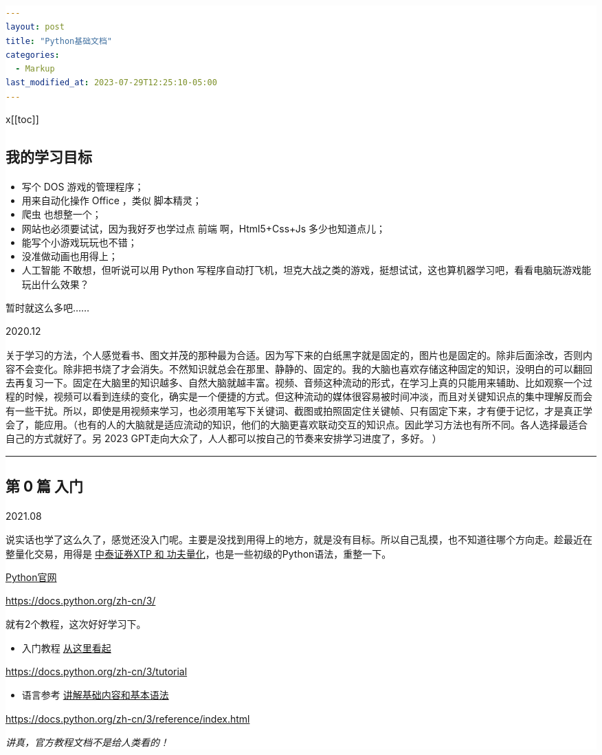 ```yaml
---
layout: post
title: "Python基础文档"
categories:
  - Markup
last_modified_at: 2023-07-29T12:25:10-05:00
---
```



x[[toc]]

## 我的学习目标
* 写个 DOS 游戏的管理程序；
* 用来自动化操作 Office ，类似 脚本精灵；
* 爬虫 也想整一个；
* 网站也必须要试试，因为我好歹也学过点 前端 啊，Html5+Css+Js 多少也知道点儿；
* 能写个小游戏玩玩也不错；
* 没准做动画也用得上；
* 人工智能 不敢想，但听说可以用 Python 写程序自动打飞机，坦克大战之类的游戏，挺想试试，这也算机器学习吧，看看电脑玩游戏能玩出什么效果？

暂时就这么多吧……

2020.12

关于学习的方法，个人感觉看书、图文并茂的那种最为合适。因为写下来的白纸黑字就是固定的，图片也是固定的。除非后面涂改，否则内容不会变化。除非把书烧了才会消失。不然知识就总会在那里、静静的、固定的。我的大脑也喜欢存储这种固定的知识，没明白的可以翻回去再复习一下。固定在大脑里的知识越多、自然大脑就越丰富。视频、音频这种流动的形式，在学习上真的只能用来辅助、比如观察一个过程的时候，视频可以看到连续的变化，确实是一个便捷的方式。但这种流动的媒体很容易被时间冲淡，而且对关键知识点的集中理解反而会有一些干扰。所以，即使是用视频来学习，也必须用笔写下关键词、截图或拍照固定住关键帧、只有固定下来，才有便于记忆，才是真正学会了，能应用。（也有的人的大脑就是适应流动的知识，他们的大脑更喜欢联动交互的知识点。因此学习方法也有所不同。各人选择最适合自己的方式就好了。另 2023 GPT走向大众了，人人都可以按自己的节奏来安排学习进度了，多好。 ）

---

## 第 0 篇 入门

2021.08

说实话也学了这么久了，感觉还没入门呢。主要是没找到用得上的地方，就是没有目标。所以自己乱摸，也不知道往哪个方向走。趁最近在整量化交易，用得是 <u>中泰证券XTP 和 功夫量化</u>，也是一些初级的Python语法，重整一下。

[Python官网](https://docs.python.org/zh-cn/3/)

https://docs.python.org/zh-cn/3/

就有2个教程，这次好好学习下。

* 入门教程  [从这里看起](https://docs.python.org/zh-cn/3/tutorial)

https://docs.python.org/zh-cn/3/tutorial

* 语言参考  [讲解基础内容和基本语法](https://docs.python.org/zh-cn/3/reference)

https://docs.python.org/zh-cn/3/reference/index.html

<i>讲真，官方教程文档不是给人类看的！</i>

